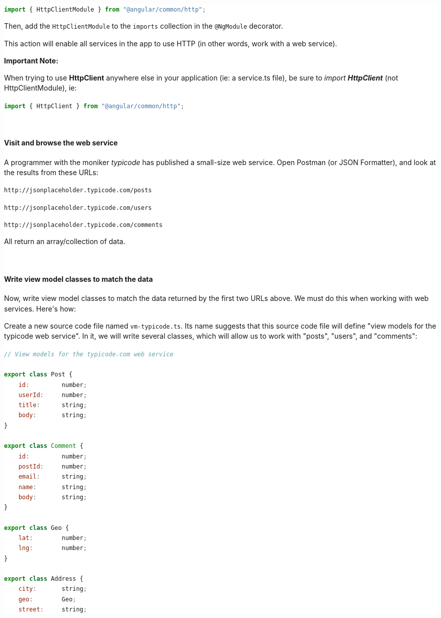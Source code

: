```js
import { HttpClientModule } from "@angular/common/http";
```

Then, add the `HttpClientModule` to the `imports` collection in the `@NgModule` decorator.

This action will enable all services in the app to use HTTP (in other words, work with a web service). 

**Important Note:**

When trying to use **HttpClient** anywhere else in your application (ie: a service.ts file), be sure to *import* ***HttpClient*** (not HttpClientModule), ie:

```js
import { HttpClient } from "@angular/common/http";
```

<br>

#### Visit and browse the web service

A programmer with the moniker *typicode* has published a small-size web service. Open Postman (or JSON Formatter), and look at the results from these URLs:

`http://jsonplaceholder.typicode.com/posts`

`http://jsonplaceholder.typicode.com/users`

`http://jsonplaceholder.typicode.com/comments`

All return an array/collection of data. 

<br>

#### Write view model classes to match the data

Now, write view model classes to match the data returned by the first two URLs above. We must do this when working with web services. Here's how:

Create a new source code file named `vm-typicode.ts`. Its name suggests that this source code file will define "view models for the typicode web service". In it, we will write several classes, which will allow us to work with "posts", "users", and "comments":

```js
// View models for the typicode.com web service

export class Post {
    id:         number;
    userId:     number;
    title:      string;
    body:       string;
}

export class Comment {
    id:         number;
    postId:     number;
    email:      string;
    name:       string;
    body:       string;
}

export class Geo {
    lat:        number;
    lng:        number;
}

export class Address {
    city:       string;
    geo:        Geo;
    street:     string;
```